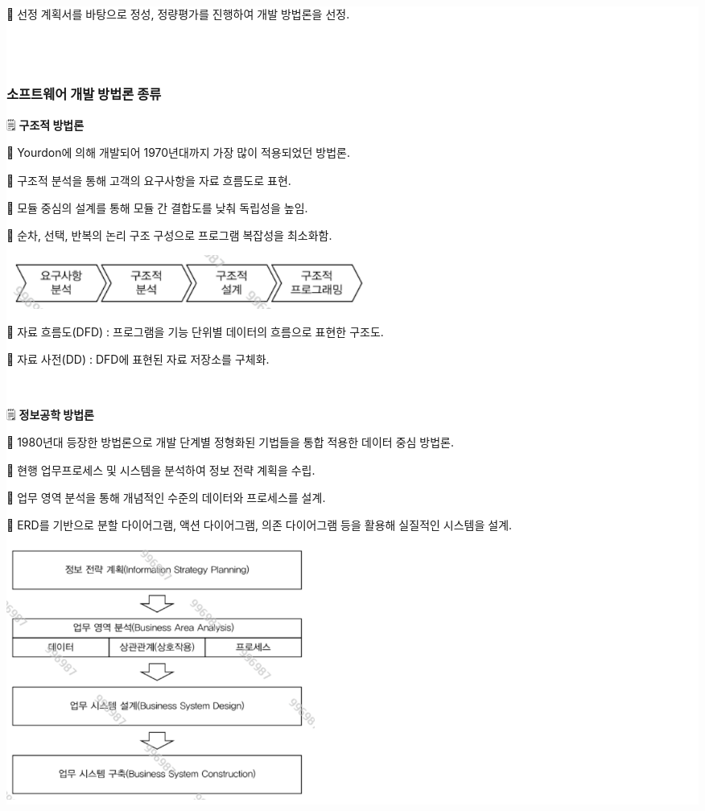 :small_blue_diamond: 선정 계획서를 바탕으로 정성, 정량평가를 진행하여 개발 방법론을 선정.

<br />

<br />

### 소프트웨어 개발 방법론 종류

:spiral_notepad: **구조적 방법론**

:small_blue_diamond: Yourdon에 의해 개발되어 1970년대까지 가장 많이 적용되었던 방법론.​

:small_blue_diamond: 구조적 분석을 통해 고객의 요구사항을 자료 흐름도로 표현.

:small_blue_diamond: 모듈 중심의 설계를 통해 모듈 간 결합도를 낮춰 독립성을 높임.

:small_blue_diamond: 순차, 선택, 반복의 논리 구조 구성으로 프로그램 복잡성을 최소화함.

<img src="https://github.com/lee-jin-wo0/Engineer_Information_Processing/blob/main/Part01/Chapter01/Section01/img/%EA%B7%B8%EB%A6%BC1.1.06.png" alt="그림1.1.06" style="zoom:80%;" />

<br />

:small_blue_diamond: 자료 흐름도(DFD) : 프로그램을 기능 단위별 데이터의 흐름으로 표현한 구조도.

:small_blue_diamond: 자료 사전(DD) : DFD에 표현된 자료 저장소를 구체화.

<br />

:spiral_notepad: **정보공학 방법론**

:small_blue_diamond: 1980년대 등장한 방법론으로 개발 단계별 정형화된 기법들을 통합 적용한 데이터 중심 방법론.

:small_blue_diamond: 현행 업무프로세스 및 시스템을 분석하여 정보 전략 계획을 수립.

:small_blue_diamond: 업무 영역 분석을 통해 개념적인 수준의 데이터와 프로세스를 설계.

:small_blue_diamond: ERD를 기반으로 분할 다이어그램, 액션 다이어그램, 의존 다이어그램 등을 활용해 실질적인 시스템을 설계.

<img src="https://github.com/lee-jin-wo0/Engineer_Information_Processing/blob/main/Part01/Chapter01/Section01/img/%EA%B7%B8%EB%A6%BC1.1.07.png" style="zoom:67%;" />
